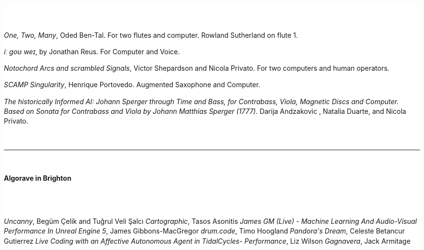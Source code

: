 <br>

<iframe width="560" height="315" src="https://www.youtube.com/embed/xpN5Bxvkq08?si=WMbaQJczMJ_u1tez" title="YouTube video player" frameborder="0" allow="accelerometer; autoplay; clipboard-write; encrypted-media; gyroscope; picture-in-picture; web-share" allowfullscreen></iframe>

<br>

*One, Two, Many*, Oded Ben-Tal. For two flutes and computer. Rowland Sutherland on flute 1.

*iː ɡoʊ weɪ*, by Jonathan Reus. For Computer and Voice.

*Notochord Arcs and scrambled Signals*, Victor Shepardson and Nicola Privato. For two computers and human operators.

*SCAMP Singularity*, Henrique Portovedo. Augmented Saxophone and Computer.

*The historically Informed AI: Johann Sperger through Time and Bass, for Contrabass, Viola, Magnetic Discs and Computer. Based on Sonata for Contrabass and Viola by Johann Matthias Sperger (1777)*. Darija Andzakovic , Natalia Duarte, and Nicola Privato.


<br>
<hr>
<br>

**Algorave in Brighton**

<br>

<iframe width="560" height="315" src="https://www.youtube.com/embed/d0RMUqcbhmQ?si=mwIWSFH21HQFXtjQ" title="YouTube video player" frameborder="0" allow="accelerometer; autoplay; clipboard-write; encrypted-media; gyroscope; picture-in-picture; web-share" allowfullscreen></iframe>

<br>

*Uncanny*, Begüm Çelik and Tuğrul Veli Şalcı
*Cartographic*, Tasos Asonitis
*James GM (Live) - Machine Learning And Audio-Visual Performance In Unreal Engine 5*, James Gibbons-MacGregor
*drum.code*, Timo Hoogland
*Pandora's Dream*, Celeste Betancur Gutierrez
*Live Coding with an Affective Autonomous Agent in TidalCycles- Performance*, Liz Wilson
*Gagnavera*, Jack Armitage
